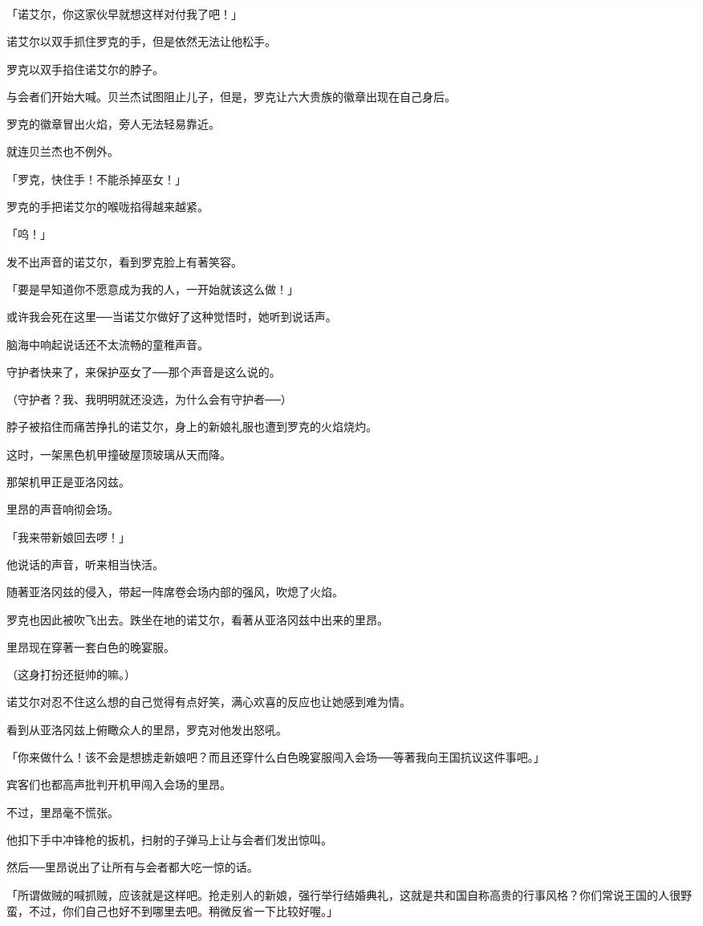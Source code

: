 「诺艾尔，你这家伙早就想这样对付我了吧！」

诺艾尔以双手抓住罗克的手，但是依然无法让他松手。

罗克以双手掐住诺艾尔的脖子。

与会者们开始大喊。贝兰杰试图阻止儿子，但是，罗克让六大贵族的徽章出现在自己身后。

罗克的徽章冒出火焰，旁人无法轻易靠近。

就连贝兰杰也不例外。

「罗克，快住手！不能杀掉巫女！」

罗克的手把诺艾尔的喉咙掐得越来越紧。

「呜！」

发不出声音的诺艾尔，看到罗克脸上有著笑容。

「要是早知道你不愿意成为我的人，一开始就该这么做！」

或许我会死在这里──当诺艾尔做好了这种觉悟时，她听到说话声。

脑海中响起说话还不太流畅的童稚声音。

守护者快来了，来保护巫女了──那个声音是这么说的。

（守护者？我、我明明就还没选，为什么会有守护者──）

脖子被掐住而痛苦挣扎的诺艾尔，身上的新娘礼服也遭到罗克的火焰烧灼。

这时，一架黑色机甲撞破屋顶玻璃从天而降。

那架机甲正是亚洛冈兹。

里昂的声音响彻会场。

「我来带新娘回去啰！」

他说话的声音，听来相当快活。

随著亚洛冈兹的侵入，带起一阵席卷会场内部的强风，吹熄了火焰。

罗克也因此被吹飞出去。跌坐在地的诺艾尔，看著从亚洛冈兹中出来的里昂。

里昂现在穿著一套白色的晚宴服。

（这身打扮还挺帅的嘛。）

诺艾尔对忍不住这么想的自己觉得有点好笑，满心欢喜的反应也让她感到难为情。

看到从亚洛冈兹上俯瞰众人的里昂，罗克对他发出怒吼。

「你来做什么！该不会是想掳走新娘吧？而且还穿什么白色晚宴服闯入会场──等著我向王国抗议这件事吧。」

宾客们也都高声批判开机甲闯入会场的里昂。

不过，里昂毫不慌张。

他扣下手中冲锋枪的扳机，扫射的子弹马上让与会者们发出惊叫。

然后──里昂说出了让所有与会者都大吃一惊的话。

「所谓做贼的喊抓贼，应该就是这样吧。抢走别人的新娘，强行举行结婚典礼，这就是共和国自称高贵的行事风格？你们常说王国的人很野蛮，不过，你们自己也好不到哪里去吧。稍微反省一下比较好喔。」
